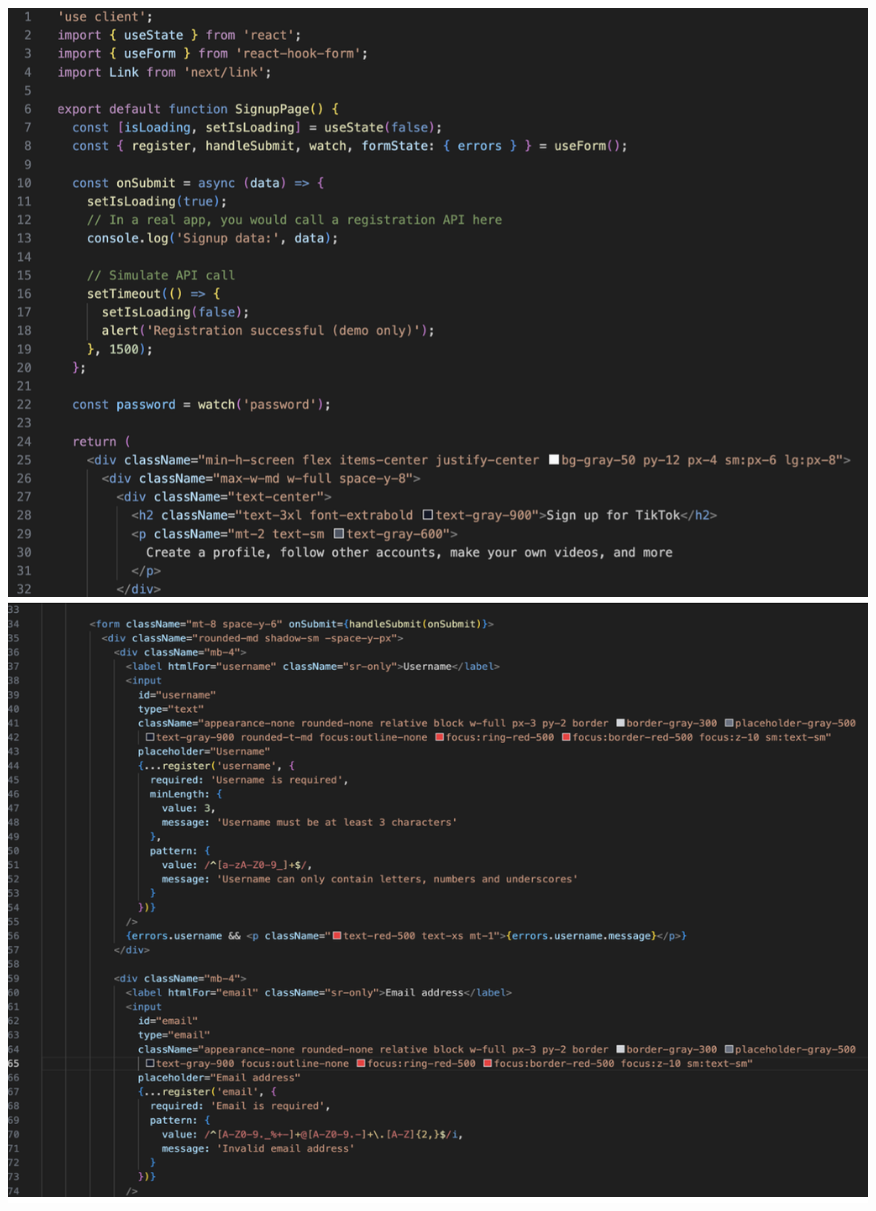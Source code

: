 ![Picture](../Practical1_TikTok/screenshoots/16.1.png)
![Picture](../Practical1_TikTok/screenshoots/16.2.png)